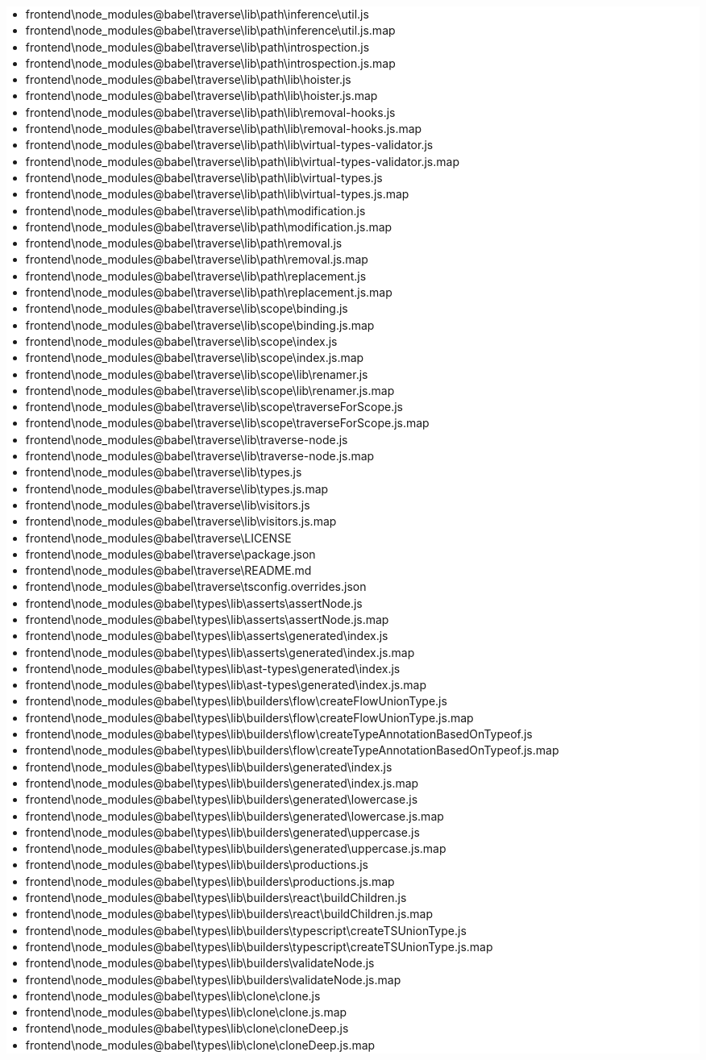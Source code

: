   - frontend\node_modules\@babel\traverse\lib\path\inference\util.js
  - frontend\node_modules\@babel\traverse\lib\path\inference\util.js.map
  - frontend\node_modules\@babel\traverse\lib\path\introspection.js
  - frontend\node_modules\@babel\traverse\lib\path\introspection.js.map
  - frontend\node_modules\@babel\traverse\lib\path\lib\hoister.js
  - frontend\node_modules\@babel\traverse\lib\path\lib\hoister.js.map
  - frontend\node_modules\@babel\traverse\lib\path\lib\removal-hooks.js
  - frontend\node_modules\@babel\traverse\lib\path\lib\removal-hooks.js.map
  - frontend\node_modules\@babel\traverse\lib\path\lib\virtual-types-validator.js
  - frontend\node_modules\@babel\traverse\lib\path\lib\virtual-types-validator.js.map
  - frontend\node_modules\@babel\traverse\lib\path\lib\virtual-types.js
  - frontend\node_modules\@babel\traverse\lib\path\lib\virtual-types.js.map
  - frontend\node_modules\@babel\traverse\lib\path\modification.js
  - frontend\node_modules\@babel\traverse\lib\path\modification.js.map
  - frontend\node_modules\@babel\traverse\lib\path\removal.js
  - frontend\node_modules\@babel\traverse\lib\path\removal.js.map
  - frontend\node_modules\@babel\traverse\lib\path\replacement.js
  - frontend\node_modules\@babel\traverse\lib\path\replacement.js.map
  - frontend\node_modules\@babel\traverse\lib\scope\binding.js
  - frontend\node_modules\@babel\traverse\lib\scope\binding.js.map
  - frontend\node_modules\@babel\traverse\lib\scope\index.js
  - frontend\node_modules\@babel\traverse\lib\scope\index.js.map
  - frontend\node_modules\@babel\traverse\lib\scope\lib\renamer.js
  - frontend\node_modules\@babel\traverse\lib\scope\lib\renamer.js.map
  - frontend\node_modules\@babel\traverse\lib\scope\traverseForScope.js
  - frontend\node_modules\@babel\traverse\lib\scope\traverseForScope.js.map
  - frontend\node_modules\@babel\traverse\lib\traverse-node.js
  - frontend\node_modules\@babel\traverse\lib\traverse-node.js.map
  - frontend\node_modules\@babel\traverse\lib\types.js
  - frontend\node_modules\@babel\traverse\lib\types.js.map
  - frontend\node_modules\@babel\traverse\lib\visitors.js
  - frontend\node_modules\@babel\traverse\lib\visitors.js.map
  - frontend\node_modules\@babel\traverse\LICENSE
  - frontend\node_modules\@babel\traverse\package.json
  - frontend\node_modules\@babel\traverse\README.md
  - frontend\node_modules\@babel\traverse\tsconfig.overrides.json
  - frontend\node_modules\@babel\types\lib\asserts\assertNode.js
  - frontend\node_modules\@babel\types\lib\asserts\assertNode.js.map
  - frontend\node_modules\@babel\types\lib\asserts\generated\index.js
  - frontend\node_modules\@babel\types\lib\asserts\generated\index.js.map
  - frontend\node_modules\@babel\types\lib\ast-types\generated\index.js
  - frontend\node_modules\@babel\types\lib\ast-types\generated\index.js.map
  - frontend\node_modules\@babel\types\lib\builders\flow\createFlowUnionType.js
  - frontend\node_modules\@babel\types\lib\builders\flow\createFlowUnionType.js.map
  - frontend\node_modules\@babel\types\lib\builders\flow\createTypeAnnotationBasedOnTypeof.js
  - frontend\node_modules\@babel\types\lib\builders\flow\createTypeAnnotationBasedOnTypeof.js.map
  - frontend\node_modules\@babel\types\lib\builders\generated\index.js
  - frontend\node_modules\@babel\types\lib\builders\generated\index.js.map
  - frontend\node_modules\@babel\types\lib\builders\generated\lowercase.js
  - frontend\node_modules\@babel\types\lib\builders\generated\lowercase.js.map
  - frontend\node_modules\@babel\types\lib\builders\generated\uppercase.js
  - frontend\node_modules\@babel\types\lib\builders\generated\uppercase.js.map
  - frontend\node_modules\@babel\types\lib\builders\productions.js
  - frontend\node_modules\@babel\types\lib\builders\productions.js.map
  - frontend\node_modules\@babel\types\lib\builders\react\buildChildren.js
  - frontend\node_modules\@babel\types\lib\builders\react\buildChildren.js.map
  - frontend\node_modules\@babel\types\lib\builders\typescript\createTSUnionType.js
  - frontend\node_modules\@babel\types\lib\builders\typescript\createTSUnionType.js.map
  - frontend\node_modules\@babel\types\lib\builders\validateNode.js
  - frontend\node_modules\@babel\types\lib\builders\validateNode.js.map
  - frontend\node_modules\@babel\types\lib\clone\clone.js
  - frontend\node_modules\@babel\types\lib\clone\clone.js.map
  - frontend\node_modules\@babel\types\lib\clone\cloneDeep.js
  - frontend\node_modules\@babel\types\lib\clone\cloneDeep.js.map
